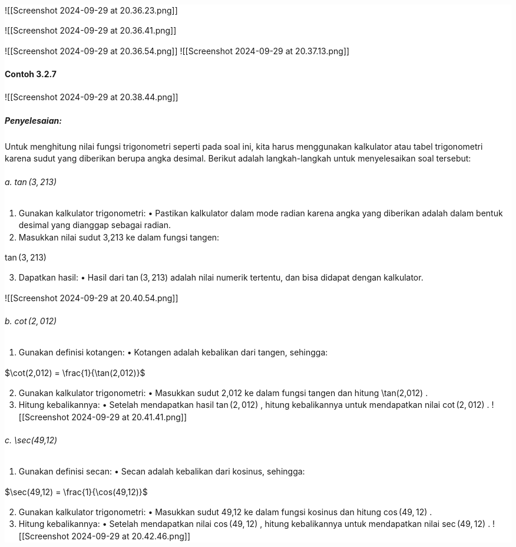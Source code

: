 ![[Screenshot 2024-09-29 at 20.36.23.png]]

![[Screenshot 2024-09-29 at 20.36.41.png]]

![[Screenshot 2024-09-29 at 20.36.54.png]]
![[Screenshot 2024-09-29 at 20.37.13.png]]

#### Contoh 3.2.7

![[Screenshot 2024-09-29 at 20.38.44.png]]

##### Penyelesaian:

Untuk menghitung nilai fungsi trigonometri seperti pada soal ini, kita harus menggunakan kalkulator atau tabel trigonometri karena sudut yang diberikan berupa angka desimal. Berikut adalah langkah-langkah untuk menyelesaikan soal tersebut:

###### a.  $\tan(3,213)$

1.	Gunakan kalkulator trigonometri:
	•	Pastikan kalkulator dalam mode radian karena angka yang diberikan adalah dalam bentuk desimal yang dianggap sebagai radian.
2.	Masukkan nilai sudut 3,213 ke dalam fungsi tangen:

$\tan(3,213)$

3.	Dapatkan hasil:
	•	Hasil dari  $\tan(3,213)$ adalah nilai numerik tertentu, dan bisa didapat dengan kalkulator.

![[Screenshot 2024-09-29 at 20.40.54.png]]


###### b.  $\cot(2,012)$ 

1.	Gunakan definisi kotangen:
	•	Kotangen adalah kebalikan dari tangen, sehingga:

$\cot(2,012) = \frac{1}{\tan(2,012)}$

2.	Gunakan kalkulator trigonometri:
	•	Masukkan sudut 2,012 ke dalam fungsi tangen dan hitung  \tan(2,012) .
3.	Hitung kebalikannya:
	•	Setelah mendapatkan hasil  $\tan(2,012)$ , hitung kebalikannya untuk mendapatkan nilai  $\cot(2,012)$ .
![[Screenshot 2024-09-29 at 20.41.41.png]]

###### c.  \sec(49,12) 

1.	Gunakan definisi secan:
	•	Secan adalah kebalikan dari kosinus, sehingga:

$\sec(49,12) = \frac{1}{\cos(49,12)}$

2.	Gunakan kalkulator trigonometri:
	•	Masukkan sudut 49,12 ke dalam fungsi kosinus dan hitung  $\cos(49,12)$ .
3.	Hitung kebalikannya:
	•	Setelah mendapatkan nilai  $\cos(49,12)$ , hitung kebalikannya untuk mendapatkan nilai  $\sec(49,12)$ .
![[Screenshot 2024-09-29 at 20.42.46.png]]
